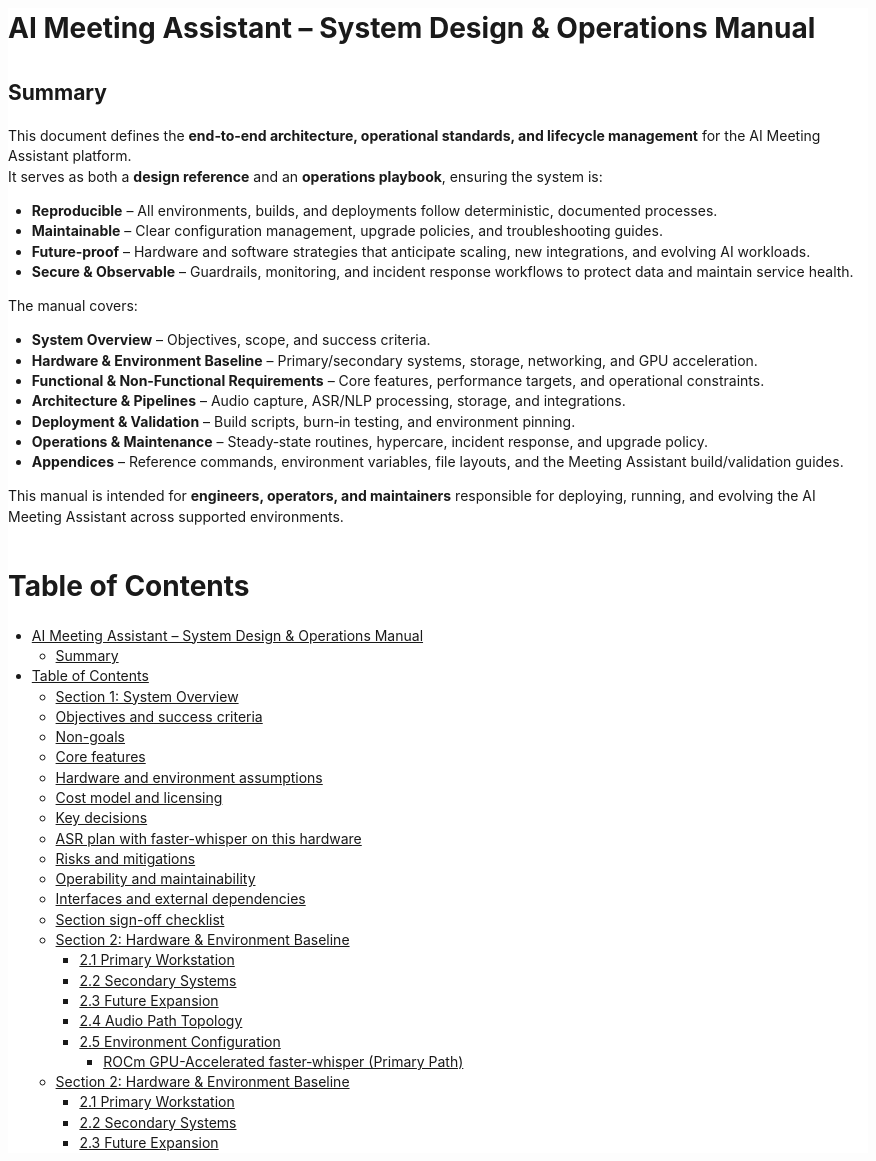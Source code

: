 # AI Meeting Assistant – System Design & Operations Manual

## Summary

This document defines the **end‑to‑end architecture, operational standards, and lifecycle management** for the AI Meeting Assistant platform.  
It serves as both a **design reference** and an **operations playbook**, ensuring the system is:

- **Reproducible** – All environments, builds, and deployments follow deterministic, documented processes.
- **Maintainable** – Clear configuration management, upgrade policies, and troubleshooting guides.
- **Future‑proof** – Hardware and software strategies that anticipate scaling, new integrations, and evolving AI workloads.
- **Secure & Observable** – Guardrails, monitoring, and incident response workflows to protect data and maintain service health.

The manual covers:
- **System Overview** – Objectives, scope, and success criteria.
- **Hardware & Environment Baseline** – Primary/secondary systems, storage, networking, and GPU acceleration.
- **Functional & Non‑Functional Requirements** – Core features, performance targets, and operational constraints.
- **Architecture & Pipelines** – Audio capture, ASR/NLP processing, storage, and integrations.
- **Deployment & Validation** – Build scripts, burn‑in testing, and environment pinning.
- **Operations & Maintenance** – Steady‑state routines, hypercare, incident response, and upgrade policy.
- **Appendices** – Reference commands, environment variables, file layouts, and the Meeting Assistant build/validation guides.

This manual is intended for **engineers, operators, and maintainers** responsible for deploying, running, and evolving the AI Meeting Assistant across supported environments.

# Table of Contents

- [AI Meeting Assistant – System Design \& Operations Manual](#ai-meeting-assistant--system-design--operations-manual)
  - [Summary](#summary)
- [Table of Contents](#table-of-contents)
  - [Section 1: System Overview](#section-1-system-overview)
  - [Objectives and success criteria](#objectives-and-success-criteria)
  - [Non-goals](#non-goals)
  - [Core features](#core-features)
  - [Hardware and environment assumptions](#hardware-and-environment-assumptions)
  - [Cost model and licensing](#cost-model-and-licensing)
  - [Key decisions](#key-decisions)
  - [ASR plan with faster-whisper on this hardware](#asr-plan-with-faster-whisper-on-this-hardware)
  - [Risks and mitigations](#risks-and-mitigations)
  - [Operability and maintainability](#operability-and-maintainability)
  - [Interfaces and external dependencies](#interfaces-and-external-dependencies)
  - [Section sign-off checklist](#section-sign-off-checklist)
  - [Section 2: Hardware \& Environment Baseline](#section-2-hardware--environment-baseline)
    - [2.1 Primary Workstation](#21-primary-workstation)
    - [2.2 Secondary Systems](#22-secondary-systems)
    - [2.3 Future Expansion](#23-future-expansion)
    - [2.4 Audio Path Topology](#24-audio-path-topology)
    - [2.5 Environment Configuration](#25-environment-configuration)
      - [ROCm GPU-Accelerated faster‑whisper (Primary Path)](#rocm-gpu-accelerated-fasterwhisper-primary-path)
  - [Section 2: Hardware \& Environment Baseline](#section-2-hardware--environment-baseline-1)
    - [2.1 Primary Workstation](#21-primary-workstation-1)
    - [2.2 Secondary Systems](#22-secondary-systems-1)
    - [2.3 Future Expansion](#23-future-expansion-1)
